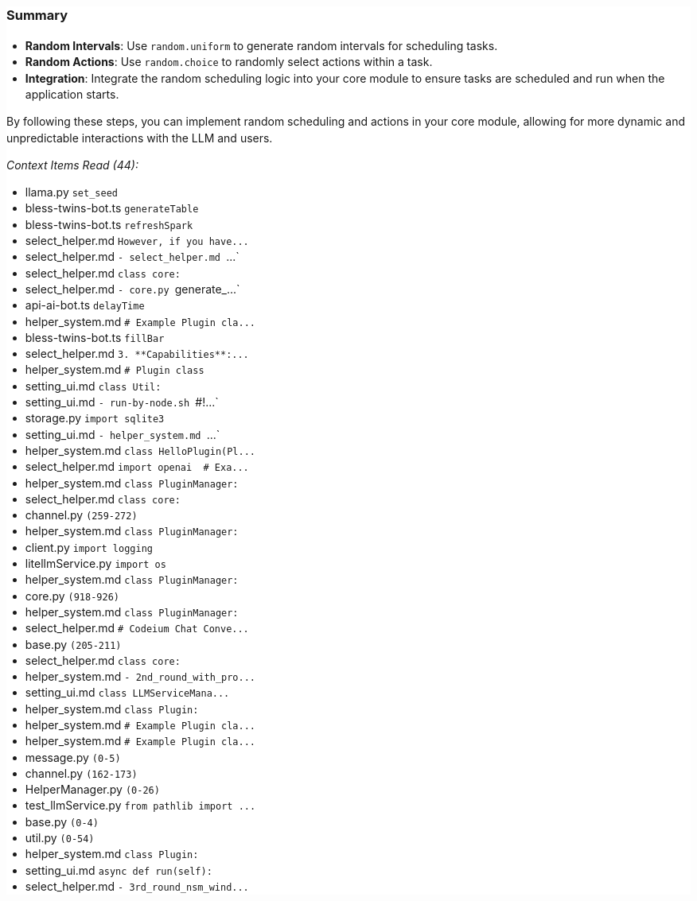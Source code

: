```python
```

### Summary

- **Random Intervals**: Use `random.uniform` to generate random intervals for scheduling tasks.
- **Random Actions**: Use `random.choice` to randomly select actions within a task.
- **Integration**: Integrate the random scheduling logic into your core module to ensure tasks are scheduled and run when the application starts.

By following these steps, you can implement random scheduling and actions in your core module, allowing for more dynamic and unpredictable interactions with the LLM and users.

_Context Items Read (44):_

- llama.py `set_seed`
- bless-twins-bot.ts `generateTable`
- bless-twins-bot.ts `refreshSpark`
- select_helper.md `However, if you have...`
- select_helper.md `- select_helper.md `...`
- select_helper.md `class core:`
- select_helper.md `- core.py `generate_...`
- api-ai-bot.ts `delayTime`
- helper_system.md `# Example Plugin cla...`
- bless-twins-bot.ts `fillBar`
- select_helper.md `3. **Capabilities**:...`
- helper_system.md `# Plugin class`
- setting_ui.md `class Util:`
- setting_ui.md `- run-by-node.sh `#!...`
- storage.py `import sqlite3`
- setting_ui.md `- helper_system.md `...`
- helper_system.md `class HelloPlugin(Pl...`
- select_helper.md `import openai  # Exa...`
- helper_system.md `class PluginManager:`
- select_helper.md `class core:`
- channel.py `(259-272)`
- helper_system.md `class PluginManager:`
- client.py `import logging`
- litellmService.py `import os`
- helper_system.md `class PluginManager:`
- core.py `(918-926)`
- helper_system.md `class PluginManager:`
- select_helper.md `# Codeium Chat Conve...`
- base.py `(205-211)`
- select_helper.md `class core:`
- helper_system.md `- 2nd_round_with_pro...`
- setting_ui.md `class LLMServiceMana...`
- helper_system.md `class Plugin:`
- helper_system.md `# Example Plugin cla...`
- helper_system.md `# Example Plugin cla...`
- message.py `(0-5)`
- channel.py `(162-173)`
- HelperManager.py `(0-26)`
- test_llmService.py `from pathlib import ...`
- base.py `(0-4)`
- util.py `(0-54)`
- helper_system.md `class Plugin:`
- setting_ui.md `async def run(self):`
- select_helper.md `- 3rd_round_nsm_wind...`

